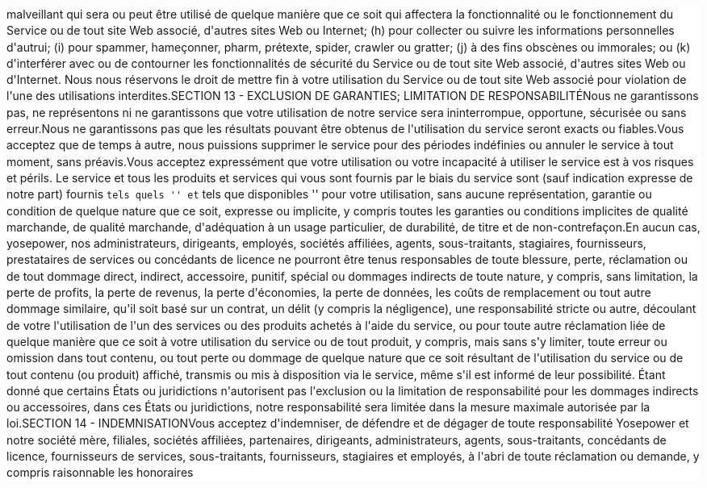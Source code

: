 malveillant qui sera ou peut être utilisé de quelque manière que ce soit qui affectera la fonctionnalité ou le fonctionnement du Service ou de tout site Web associé, d'autres sites Web ou Internet; (h) pour collecter ou suivre les informations personnelles d'autrui; (i) pour spammer, hameçonner, pharm, prétexte, spider, crawler ou gratter; (j) à des fins obscènes ou immorales; ou (k) d'interférer avec ou de contourner les fonctionnalités de sécurité du Service ou de tout site Web associé, d'autres sites Web ou d'Internet. Nous nous réservons le droit de mettre fin à votre utilisation du Service ou de tout site Web associé pour violation de l'une des utilisations interdites.SECTION 13 - EXCLUSION DE GARANTIES; LIMITATION DE RESPONSABILITÉNous ne garantissons pas, ne représentons ni ne garantissons que votre utilisation de notre service sera ininterrompue, opportune, sécurisée ou sans erreur.Nous ne garantissons pas que les résultats pouvant être obtenus de l'utilisation du service seront exacts ou fiables.Vous acceptez que de temps à autre, nous puissions supprimer le service pour des périodes indéfinies ou annuler le service à tout moment, sans préavis.Vous acceptez expressément que votre utilisation ou votre incapacité à utiliser le service est à vos risques et périls. Le service et tous les produits et services qui vous sont fournis par le biais du service sont (sauf indication expresse de notre part) fournis `` tels quels '' et `` tels que disponibles '' pour votre utilisation, sans aucune représentation, garantie ou condition de quelque nature que ce soit, expresse ou implicite, y compris toutes les garanties ou conditions implicites de qualité marchande, de qualité marchande, d'adéquation à un usage particulier, de durabilité, de titre et de non-contrefaçon.En aucun cas, yosepower, nos administrateurs, dirigeants, employés, sociétés affiliées, agents, sous-traitants, stagiaires, fournisseurs, prestataires de services ou concédants de licence ne pourront être tenus responsables de toute blessure, perte, réclamation ou de tout dommage direct, indirect, accessoire, punitif, spécial ou dommages indirects de toute nature, y compris, sans limitation, la perte de profits, la perte de revenus, la perte d'économies, la perte de données, les coûts de remplacement ou tout autre dommage similaire, qu'il soit basé sur un contrat, un délit (y compris la négligence), une responsabilité stricte ou autre, découlant de votre l'utilisation de l'un des services ou des produits achetés à l'aide du service, ou pour toute autre réclamation liée de quelque manière que ce soit à votre utilisation du service ou de tout produit, y compris, mais sans s'y limiter, toute erreur ou omission dans tout contenu, ou tout perte ou dommage de quelque nature que ce soit résultant de l'utilisation du service ou de tout contenu (ou produit) affiché, transmis ou mis à disposition via le service, même s'il est informé de leur possibilité. Étant donné que certains États ou juridictions n'autorisent pas l'exclusion ou la limitation de responsabilité pour les dommages indirects ou accessoires, dans ces États ou juridictions, notre responsabilité sera limitée dans la mesure maximale autorisée par la loi.SECTION 14 - INDEMNISATIONVous acceptez d'indemniser, de défendre et de dégager de toute responsabilité Yosepower et notre société mère, filiales, sociétés affiliées, partenaires, dirigeants, administrateurs, agents, sous-traitants, concédants de licence, fournisseurs de services, sous-traitants, fournisseurs, stagiaires et employés, à l'abri de toute réclamation ou demande, y compris raisonnable les honoraires